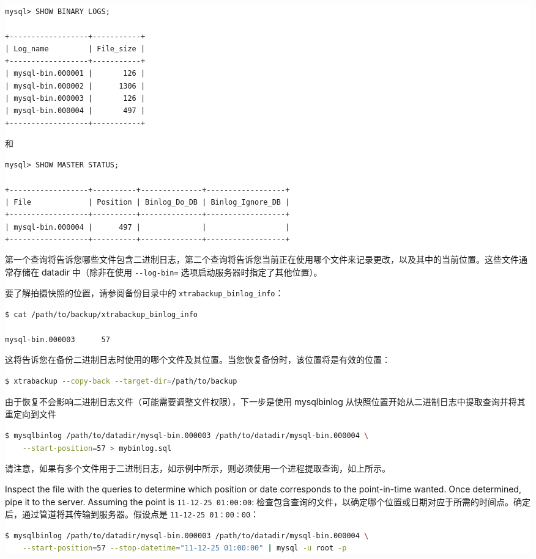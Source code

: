 ```mysql
mysql> SHOW BINARY LOGS;

+------------------+-----------+
| Log_name         | File_size |
+------------------+-----------+
| mysql-bin.000001 |       126 |
| mysql-bin.000002 |      1306 |
| mysql-bin.000003 |       126 |
| mysql-bin.000004 |       497 |
+------------------+-----------+
```

和

```mysql
mysql> SHOW MASTER STATUS;

+------------------+----------+--------------+------------------+
| File             | Position | Binlog_Do_DB | Binlog_Ignore_DB |
+------------------+----------+--------------+------------------+
| mysql-bin.000004 |      497 |              |                  |
+------------------+----------+--------------+------------------+
```

第一个查询将告诉您哪些文件包含二进制日志，第二个查询将告诉您当前正在使用哪个文件来记录更改，以及其中的当前位置。这些文件通常存储在 datadir 中（除非在使用 `--log-bin=` 选项启动服务器时指定了其他位置）。

要了解拍摄快照的位置，请参阅备份目录中的 `xtrabackup_binlog_info`：

```bash
$ cat /path/to/backup/xtrabackup_binlog_info

mysql-bin.000003      57
```

这将告诉您在备份二进制日志时使用的哪个文件及其位置。当您恢复备份时，该位置将是有效的位置：

```bash
$ xtrabackup --copy-back --target-dir=/path/to/backup
```

由于恢复不会影响二进制日志文件（可能需要调整文件权限），下一步是使用 mysqlbinlog 从快照位置开始从二进制日志中提取查询并将其重定向到文件

```bash
$ mysqlbinlog /path/to/datadir/mysql-bin.000003 /path/to/datadir/mysql-bin.000004 \
    --start-position=57 > mybinlog.sql
```

请注意，如果有多个文件用于二进制日志，如示例中所示，则必须使用一个进程提取查询，如上所示。

Inspect the file with the queries to determine which position or date corresponds to the point-in-time wanted. Once determined, pipe it to the server. Assuming the point is `11-12-25 01:00:00`:
检查包含查询的文件，以确定哪个位置或日期对应于所需的时间点。确定后，通过管道将其传输到服务器。假设点是 `11-12-25 01：00：00`：

```bash
$ mysqlbinlog /path/to/datadir/mysql-bin.000003 /path/to/datadir/mysql-bin.000004 \
    --start-position=57 --stop-datetime="11-12-25 01:00:00" | mysql -u root -p
```
